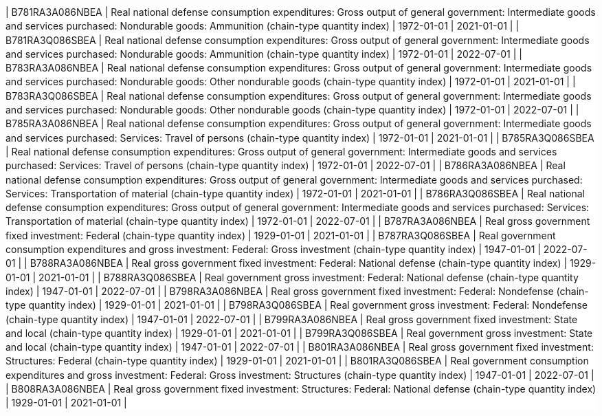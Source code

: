 | B781RA3A086NBEA   | Real national defense consumption expenditures: Gross output of general government: Intermediate goods and services purchased: Nondurable goods: Ammunition (chain-type quantity index)                                                                 | 1972-01-01          | 2021-01-01        |
| B781RA3Q086SBEA   | Real national defense consumption expenditures: Gross output of general government: Intermediate goods and services purchased: Nondurable goods: Ammunition (chain-type quantity index)                                                                 | 1972-01-01          | 2022-07-01        |
| B783RA3A086NBEA   | Real national defense consumption expenditures: Gross output of general government: Intermediate goods and services purchased: Nondurable goods: Other nondurable goods (chain-type quantity index)                                                     | 1972-01-01          | 2021-01-01        |
| B783RA3Q086SBEA   | Real national defense consumption expenditures: Gross output of general government: Intermediate goods and services purchased: Nondurable goods: Other nondurable goods (chain-type quantity index)                                                     | 1972-01-01          | 2022-07-01        |
| B785RA3A086NBEA   | Real national defense consumption expenditures: Gross output of general government: Intermediate goods and services purchased: Services: Travel of persons (chain-type quantity index)                                                                  | 1972-01-01          | 2021-01-01        |
| B785RA3Q086SBEA   | Real national defense consumption expenditures: Gross output of general government: Intermediate goods and services purchased: Services: Travel of persons (chain-type quantity index)                                                                  | 1972-01-01          | 2022-07-01        |
| B786RA3A086NBEA   | Real national defense consumption expenditures: Gross output of general government: Intermediate goods and services purchased: Services: Transportation of material (chain-type quantity index)                                                         | 1972-01-01          | 2021-01-01        |
| B786RA3Q086SBEA   | Real national defense consumption expenditures: Gross output of general government: Intermediate goods and services purchased: Services: Transportation of material (chain-type quantity index)                                                         | 1972-01-01          | 2022-07-01        |
| B787RA3A086NBEA   | Real gross government fixed investment: Federal (chain-type quantity index)                                                                                                                                                                             | 1929-01-01          | 2021-01-01        |
| B787RA3Q086SBEA   | Real government consumption expenditures and gross investment: Federal: Gross investment (chain-type quantity index)                                                                                                                                    | 1947-01-01          | 2022-07-01        |
| B788RA3A086NBEA   | Real gross government fixed investment: Federal: National defense (chain-type quantity index)                                                                                                                                                           | 1929-01-01          | 2021-01-01        |
| B788RA3Q086SBEA   | Real government gross investment: Federal: National defense (chain-type quantity index)                                                                                                                                                                 | 1947-01-01          | 2022-07-01        |
| B798RA3A086NBEA   | Real gross government fixed investment: Federal: Nondefense (chain-type quantity index)                                                                                                                                                                 | 1929-01-01          | 2021-01-01        |
| B798RA3Q086SBEA   | Real government gross investment: Federal: Nondefense (chain-type quantity index)                                                                                                                                                                       | 1947-01-01          | 2022-07-01        |
| B799RA3A086NBEA   | Real gross government fixed investment: State and local (chain-type quantity index)                                                                                                                                                                     | 1929-01-01          | 2021-01-01        |
| B799RA3Q086SBEA   | Real government gross investment: State and local (chain-type quantity index)                                                                                                                                                                           | 1947-01-01          | 2022-07-01        |
| B801RA3A086NBEA   | Real gross government fixed investment: Structures: Federal (chain-type quantity index)                                                                                                                                                                 | 1929-01-01          | 2021-01-01        |
| B801RA3Q086SBEA   | Real government consumption expenditures and gross investment: Federal: Gross investment: Structures (chain-type quantity index)                                                                                                                        | 1947-01-01          | 2022-07-01        |
| B808RA3A086NBEA   | Real gross government fixed investment: Structures: Federal: National defense (chain-type quantity index)                                                                                                                                               | 1929-01-01          | 2021-01-01        |